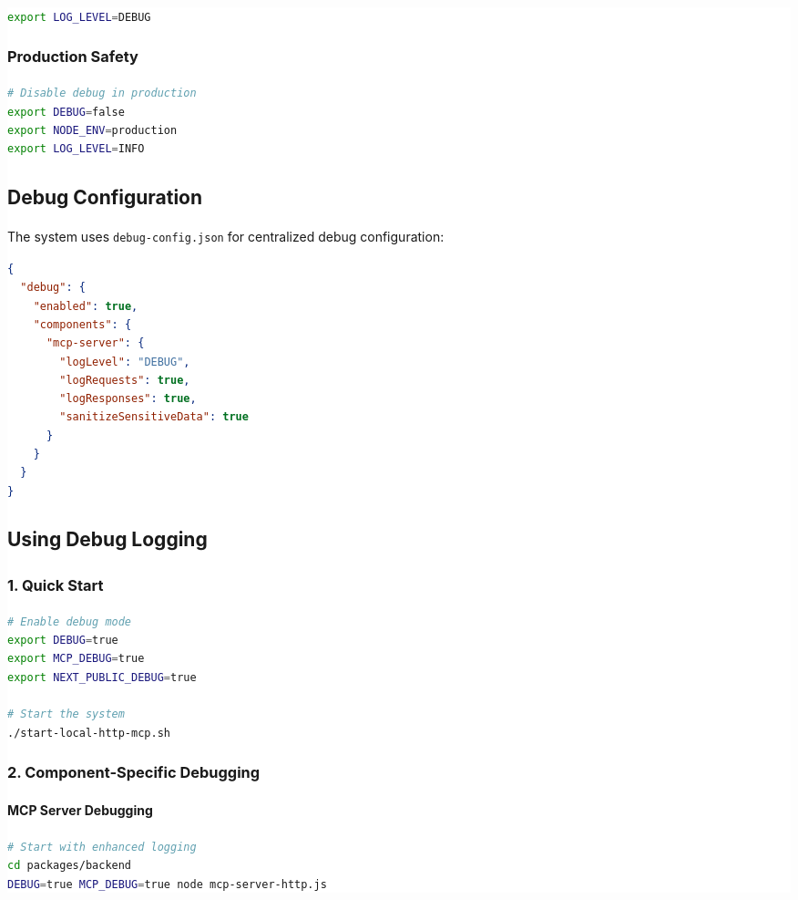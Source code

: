 ```bash
export LOG_LEVEL=DEBUG
```

### Production Safety
```bash
# Disable debug in production
export DEBUG=false
export NODE_ENV=production
export LOG_LEVEL=INFO
```

## Debug Configuration

The system uses `debug-config.json` for centralized debug configuration:

```json
{
  "debug": {
    "enabled": true,
    "components": {
      "mcp-server": {
        "logLevel": "DEBUG",
        "logRequests": true,
        "logResponses": true,
        "sanitizeSensitiveData": true
      }
    }
  }
}
```

## Using Debug Logging

### 1. Quick Start
```bash
# Enable debug mode
export DEBUG=true
export MCP_DEBUG=true
export NEXT_PUBLIC_DEBUG=true

# Start the system
./start-local-http-mcp.sh
```

### 2. Component-Specific Debugging

#### MCP Server Debugging
```bash
# Start with enhanced logging
cd packages/backend
DEBUG=true MCP_DEBUG=true node mcp-server-http.js
```
